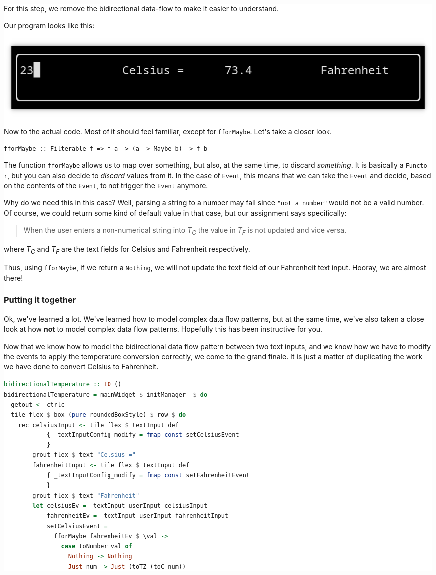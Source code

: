 For this step, we remove the bidirectional data-flow to make it easier to understand.

Our program looks like this:

![](images/temperature/Celsius-to-Fahrenheit.png)

Now to the actual code. Most of it should feel familiar, except for [`fforMaybe`](https://hackage.haskell.org/package/reflex-0.8.2.1/docs/Reflex-Class.html#v:fforMaybe). Let's take a closer look.

```
fforMaybe :: Filterable f => f a -> (a -> Maybe b) -> f b
```

The function `fforMaybe` allows us to map over something, but also, at the same time, to discard *something*. It is basically a `Functor`, but you can also decide to *discard* values from it. In the case of `Event`, this means that we can take the `Event` and decide, based on the contents of the `Event`, to not trigger the `Event` anymore.

Why do we need this in this case? Well, parsing a string to a number may fail since `"not a number"` would not be a valid number. Of course, we could return some kind of default value in that case, but our assignment says specifically:

> When the user enters a non-numerical string into $T_C$ the value in $T_F$ is not updated and vice versa.

where $T_C$ and $T_F$ are the text fields for Celsius and Fahrenheit respectively.

Thus, using `fforMaybe`, if we return a `Nothing`, we will not update the text field of our Fahrenheit text input. Hooray, we are almost there!

### Putting it together

Ok, we've learned a lot. We've learned how to model complex data flow patterns, but at the same time, we've also taken a close look at how **not** to model complex data flow patterns. Hopefully this has been instructive for you.

Now that we know how to model the bidirectional data flow pattern between two text inputs, and we know how we have to modify the events to apply the temperature conversion correctly, we come to the grand finale. It is just a matter of duplicating the work we have done to convert Celsius to Fahrenheit.

```haskell
bidirectionalTemperature :: IO ()
bidirectionalTemperature = mainWidget $ initManager_ $ do
  getout <- ctrlc
  tile flex $ box (pure roundedBoxStyle) $ row $ do
    rec celsiusInput <- tile flex $ textInput def
            { _textInputConfig_modify = fmap const setCelsiusEvent
            }
        grout flex $ text "Celsius ="
        fahrenheitInput <- tile flex $ textInput def
            { _textInputConfig_modify = fmap const setFahrenheitEvent
            }
        grout flex $ text "Fahrenheit"
        let celsiusEv = _textInput_userInput celsiusInput
            fahrenheitEv = _textInput_userInput fahrenheitInput
            setCelsiusEvent =
              fforMaybe fahrenheitEv $ \val ->
                case toNumber val of
                  Nothing -> Nothing
                  Just num -> Just (toTZ (toC num))
```